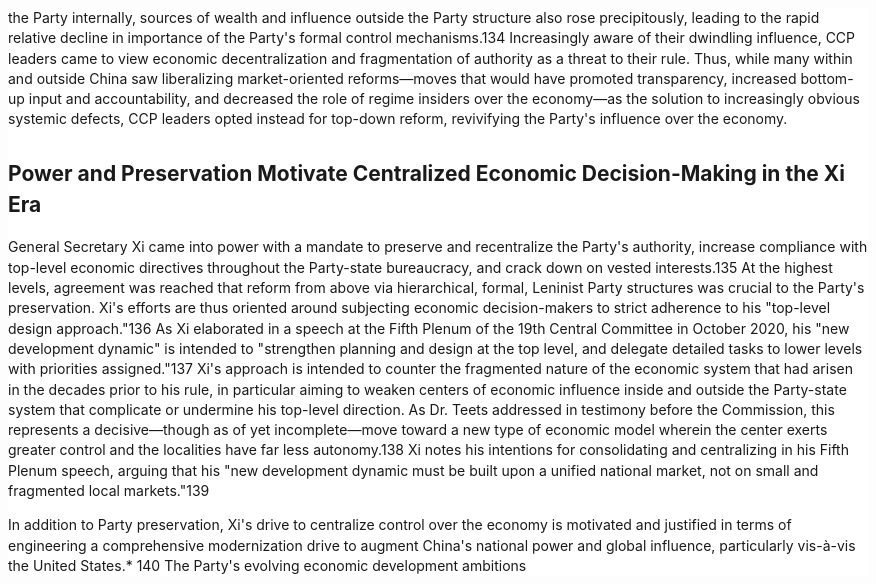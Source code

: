 the Party internally, sources of wealth and influence outside the
Party structure also rose precipitously, leading to the rapid relative
decline in importance of the Party's formal control mechanisms.134
Increasingly aware of their dwindling influence, CCP leaders came
to view economic decentralization and fragmentation of authority as
a threat to their rule. Thus, while many within and outside China
saw liberalizing market-oriented reforms—moves that would have
promoted transparency, increased bottom-up input and accountability, and decreased the role of regime insiders over the
economy—as
the solution to increasingly obvious systemic defects, CCP leaders
opted instead for top-down reform, revivifying the Party's influence
over the economy.

## Power and Preservation Motivate Centralized Economic Decision-Making in the Xi Era

General Secretary Xi came into power with a mandate to preserve and recentralize the Party's authority, increase
compliance
with top-level economic directives throughout the Party-state bureaucracy, and crack down on vested interests.135 At the
highest
levels, agreement was reached that reform from above via hierarchical, formal, Leninist Party structures was crucial to
the Party's
preservation. Xi's efforts are thus oriented around subjecting economic decision-makers to strict adherence to his
"top-level design
approach."136 As Xi elaborated in a speech at the Fifth Plenum of
the 19th Central Committee in October 2020, his "new development
dynamic" is intended to "strengthen planning and design at the
top level, and delegate detailed tasks to lower levels with priorities
assigned."137 Xi's approach is intended to counter the fragmented
nature of the economic system that had arisen in the decades prior to his rule, in particular aiming to weaken centers
of economic
influence inside and outside the Party-state system that complicate
or undermine his top-level direction. As Dr. Teets addressed in testimony before the Commission, this represents a
decisive—though
as of yet incomplete—move toward a new type of economic model
wherein the center exerts greater control and the localities have
far less autonomy.138 Xi notes his intentions for consolidating and
centralizing in his Fifth Plenum speech, arguing that his "new development dynamic must be built upon a unified national
market,
not on small and fragmented local markets."139

In addition to Party preservation, Xi's drive to centralize control
over the economy is motivated and justified in terms of engineering a comprehensive modernization drive to augment
China's national power and global influence, particularly vis-à-vis the United
States.* 140 The Party's evolving economic development ambitions
